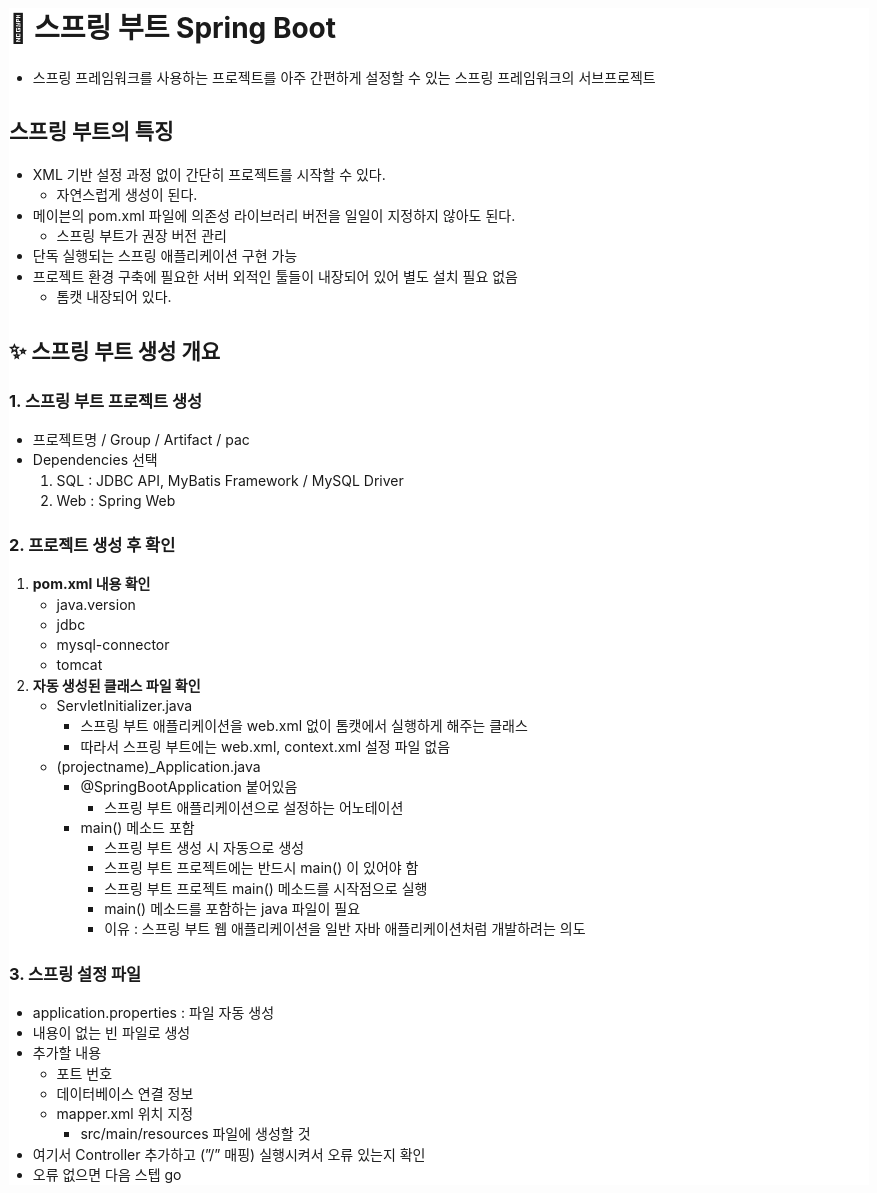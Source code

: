 # 👟 스프링 부트 Spring Boot

- 스프링 프레임워크를 사용하는 프로젝트를 아주 간편하게 설정할 수 있는 스프링 프레임워크의 서브프로젝트

## 스프링 부트의 특징

- XML 기반 설정 과정 없이 간단히 프로젝트를 시작할 수 있다.
  - 자연스럽게 생성이 된다.
- 메이븐의 pom.xml 파일에 의존성 라이브러리 버전을 일일이 지정하지 않아도 된다.
  - 스프링 부트가 권장 버전 관리
- 단독 실행되는 스프링 애플리케이션 구현 가능
- 프로젝트 환경 구축에 필요한 서버 외적인 툴들이 내장되어 있어 별도 설치 필요 없음
  - 톰캣 내장되어 있다.

## **✨ 스프링 부트 생성 개요**

### 1. 스프링 부트 프로젝트 생성

- 프로젝트명 / Group / Artifact / pac
- Dependencies 선택
  1. SQL : JDBC API, MyBatis Framework / MySQL Driver
  2. Web : Spring Web

### 2. 프로젝트 생성 후 확인

1. **pom.xml 내용 확인**
   - java.version
   - jdbc
   - mysql-connector
   - tomcat
2. **자동 생성된 클래스 파일 확인**
   - ServletInitializer.java
     - 스프링 부트 애플리케이션을 web.xml 없이 톰캣에서 실행하게 해주는 클래스
     - 따라서 스프링 부트에는 web.xml, context.xml 설정 파일 없음
   - (projectname)\_Application.java
     - @SpringBootApplication 붙어있음
       - 스프링 부트 애플리케이션으로 설정하는 어노테이션
     - main() 메소드 포함
       - 스프링 부트 생성 시 자동으로 생성
       - 스프링 부트 프로젝트에는 반드시 main() 이 있어야 함
       - 스프링 부트 프로젝트 main() 메소드를 시작점으로 실행
       - main() 메소드를 포함하는 java 파일이 필요
       - 이유 : 스프링 부트 웹 애플리케이션을 일반 자바 애플리케이션처럼 개발하려는 의도

### 3. 스프링 설정 파일

- application.properties : 파일 자동 생성
- 내용이 없는 빈 파일로 생성
- 추가할 내용
  - 포트 번호
  - 데이터베이스 연결 정보
  - mapper.xml 위치 지정
    - src/main/resources 파일에 생성할 것
- 여기서 Controller 추가하고 (”/” 매핑) 실행시켜서 오류 있는지 확인
- 오류 없으면 다음 스텝 go
